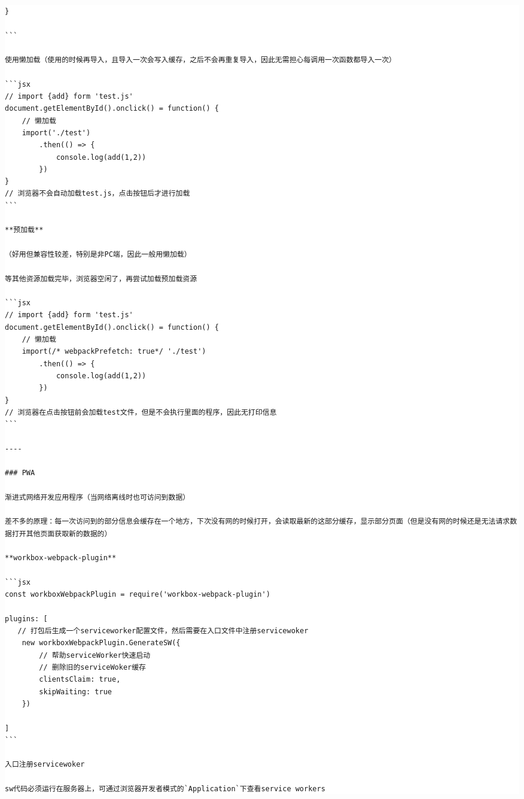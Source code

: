 `````
} 

```

使用懒加载（使用的时候再导入，且导入一次会写入缓存，之后不会再重复导入，因此无需担心每调用一次函数都导入一次）

```jsx
// import {add} form 'test.js'
document.getElementById().onclick() = function() {
    // 懒加载
	import('./test')
    	.then(() => {
			console.log(add(1,2))        
    	})
}
// 浏览器不会自动加载test.js，点击按钮后才进行加载
```

**预加载**

（好用但兼容性较差，特别是非PC端，因此一般用懒加载）

等其他资源加载完毕，浏览器空闲了，再尝试加载预加载资源

```jsx
// import {add} form 'test.js'
document.getElementById().onclick() = function() {
    // 懒加载
	import(/* webpackPrefetch: true*/ './test')
    	.then(() => {
			console.log(add(1,2))        
    	})
}
// 浏览器在点击按钮前会加载test文件，但是不会执行里面的程序，因此无打印信息
```

----

### PWA

渐进式网络开发应用程序（当网络离线时也可访问到数据）

差不多的原理：每一次访问到的部分信息会缓存在一个地方，下次没有网的时候打开，会读取最新的这部分缓存，显示部分页面（但是没有网的时候还是无法请求数据打开其他页面获取新的数据的）

**workbox-webpack-plugin**

```jsx
const workboxWebpackPlugin = require('workbox-webpack-plugin')

plugins: [
   // 打包后生成一个serviceworker配置文件，然后需要在入口文件中注册servicewoker
	new workboxWebpackPlugin.GenerateSW({
        // 帮助serviceWorker快速启动
        // 删除旧的serviceWoker缓存
        clientsClaim: true,
        skipWaiting: true
    })
	
]
```

入口注册servicewoker

sw代码必须运行在服务器上，可通过浏览器开发者模式的`Application`下查看service workers
`````